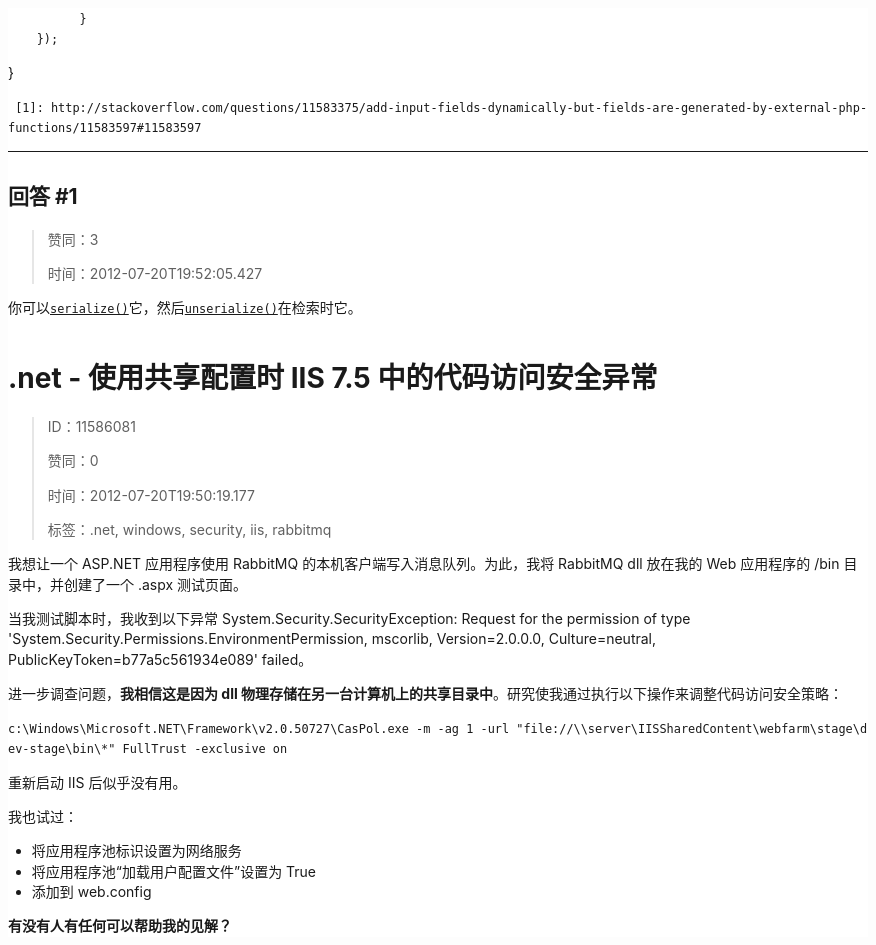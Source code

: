 ```
          }
    }); 
```

}

```
 [1]: http://stackoverflow.com/questions/11583375/add-input-fields-dynamically-but-fields-are-generated-by-external-php-functions/11583597#11583597 
```

* * *

## 回答 #1

> 赞同：3
> 
> 时间：2012-07-20T19:52:05.427

你可以[`serialize()`](http://us2.php.net/manual/en/function.serialize.php)它，然后[`unserialize()`](http://us2.php.net/manual/en/function.unserialize.php)在检索时它。

# .net - 使用共享配置时 IIS 7.5 中的代码访问安全异常

> ID：11586081
> 
> 赞同：0
> 
> 时间：2012-07-20T19:50:19.177
> 
> 标签：.net, windows, security, iis, rabbitmq

我想让一个 ASP.NET 应用程序使用 RabbitMQ 的本机客户端写入消息队列。为此，我将 RabbitMQ dll 放在我的 Web 应用程序的 /bin 目录中，并创建了一个 .aspx 测试页面。

当我测试脚本时，我收到以下异常 System.Security.SecurityException: Request for the permission of type 'System.Security.Permissions.EnvironmentPermission, mscorlib, Version=2.0.0.0, Culture=neutral, PublicKeyToken=b77a5c561934e089' failed。

进一步调查问题，**我相信这是因为 dll 物理存储在另一台计算机上的共享目录中**。研究使我通过执行以下操作来调整代码访问安全策略：

```
c:\Windows\Microsoft.NET\Framework\v2.0.50727\CasPol.exe -m -ag 1 -url "file://\\server\IISSharedContent\webfarm\stage\dev-stage\bin\*" FullTrust -exclusive on 
```

重新启动 IIS 后似乎没有用。

我也试过：

*   将应用程序池标识设置为网络服务
*   将应用程序池“加载用户配置文件”设置为 True
*   添加到 web.config

**有没有人有任何可以帮助我的见解？**
